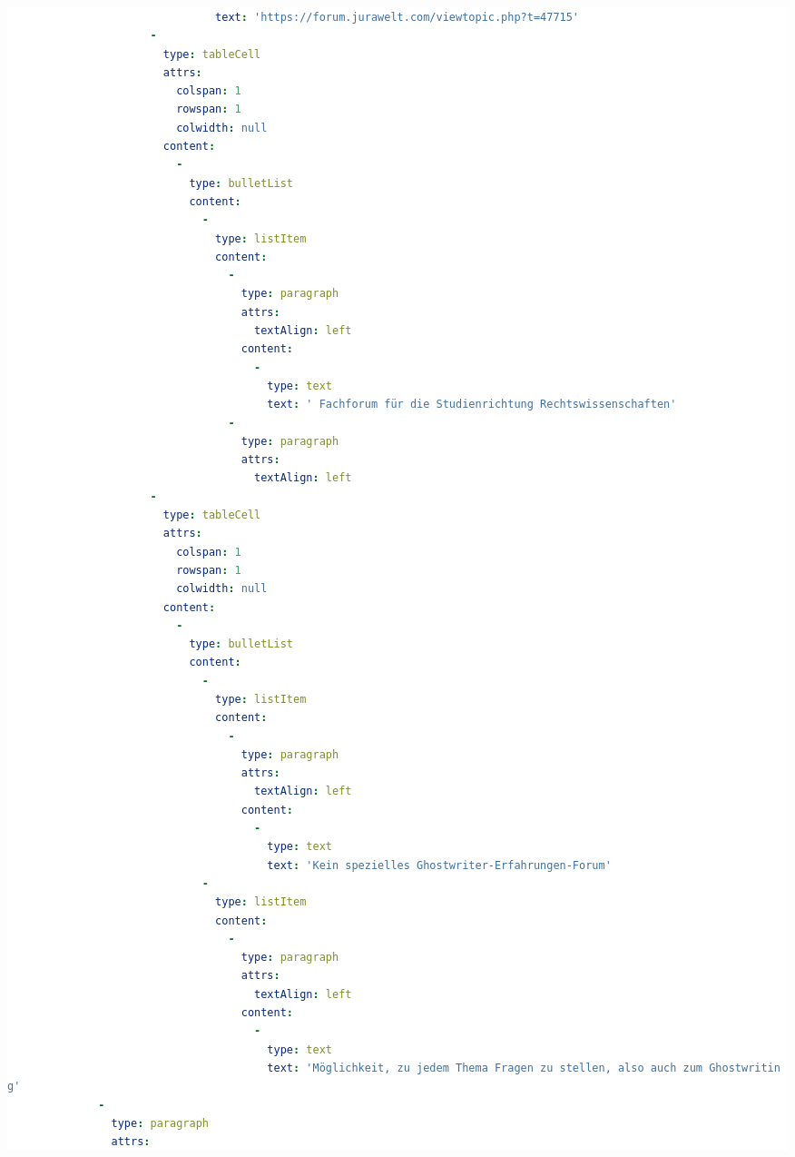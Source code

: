 ```yaml
                                text: 'https://forum.jurawelt.com/viewtopic.php?t=47715'
                      -
                        type: tableCell
                        attrs:
                          colspan: 1
                          rowspan: 1
                          colwidth: null
                        content:
                          -
                            type: bulletList
                            content:
                              -
                                type: listItem
                                content:
                                  -
                                    type: paragraph
                                    attrs:
                                      textAlign: left
                                    content:
                                      -
                                        type: text
                                        text: ' Fachforum für die Studienrichtung Rechtswissenschaften'
                                  -
                                    type: paragraph
                                    attrs:
                                      textAlign: left
                      -
                        type: tableCell
                        attrs:
                          colspan: 1
                          rowspan: 1
                          colwidth: null
                        content:
                          -
                            type: bulletList
                            content:
                              -
                                type: listItem
                                content:
                                  -
                                    type: paragraph
                                    attrs:
                                      textAlign: left
                                    content:
                                      -
                                        type: text
                                        text: 'Kein spezielles Ghostwriter-Erfahrungen-Forum'
                              -
                                type: listItem
                                content:
                                  -
                                    type: paragraph
                                    attrs:
                                      textAlign: left
                                    content:
                                      -
                                        type: text
                                        text: 'Möglichkeit, zu jedem Thema Fragen zu stellen, also auch zum Ghostwriting'
              -
                type: paragraph
                attrs:
```